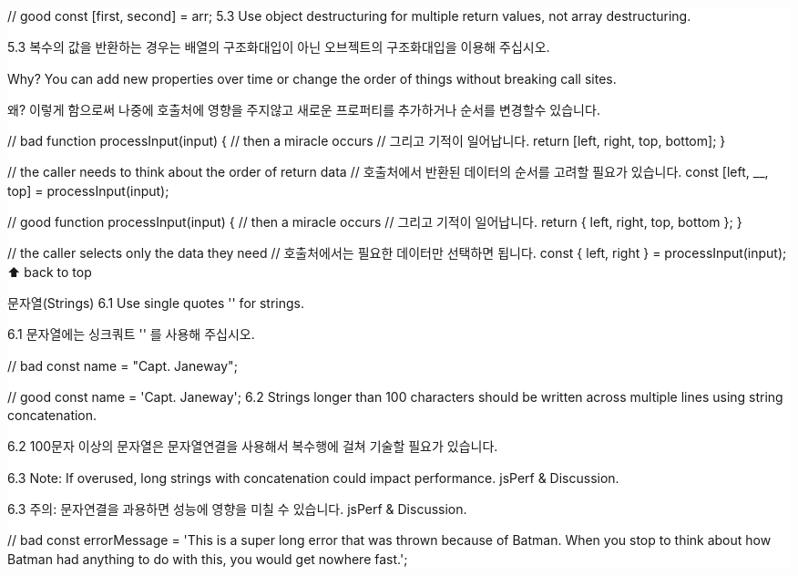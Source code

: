 // good
const [first, second] = arr;
5.3 Use object destructuring for multiple return values, not array destructuring.

5.3 복수의 값을 반환하는 경우는 배열의 구조화대입이 아닌 오브젝트의 구조화대입을 이용해 주십시오.

Why? You can add new properties over time or change the order of things without breaking call sites.

왜? 이렇게 함으로써 나중에 호출처에 영향을 주지않고 새로운 프로퍼티를 추가하거나 순서를 변경할수 있습니다.

// bad
function processInput(input) {
  // then a miracle occurs
  // 그리고 기적이 일어납니다.
  return [left, right, top, bottom];
}

// the caller needs to think about the order of return data
// 호출처에서 반환된 데이터의 순서를 고려할 필요가 있습니다.
const [left, __, top] = processInput(input);

// good
function processInput(input) {
  // then a miracle occurs
  // 그리고 기적이 일어납니다.
  return { left, right, top, bottom };
}

// the caller selects only the data they need
// 호출처에서는 필요한 데이터만 선택하면 됩니다.
const { left, right } = processInput(input);
⬆ back to top

문자열(Strings)
6.1 Use single quotes '' for strings.

6.1 문자열에는 싱크쿼트 '' 를 사용해 주십시오.

// bad
const name = "Capt. Janeway";

// good
const name = 'Capt. Janeway';
6.2 Strings longer than 100 characters should be written across multiple lines using string concatenation.

6.2 100문자 이상의 문자열은 문자열연결을 사용해서 복수행에 걸쳐 기술할 필요가 있습니다.

6.3 Note: If overused, long strings with concatenation could impact performance. jsPerf & Discussion.

6.3 주의: 문자연결을 과용하면 성능에 영향을 미칠 수 있습니다. jsPerf & Discussion.

// bad
const errorMessage = 'This is a super long error that was thrown because of Batman. When you stop to think about how Batman had anything to do with this, you would get nowhere fast.';
